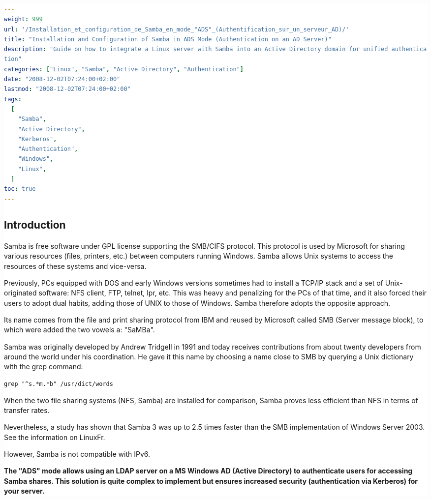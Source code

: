 ```yaml
---
weight: 999
url: '/Installation_et_configuration_de_Samba_en_mode_"ADS"_(Authentification_sur_un_serveur_AD)/'
title: "Installation and Configuration of Samba in ADS Mode (Authentication on an AD Server)"
description: "Guide on how to integrate a Linux server with Samba into an Active Directory domain for unified authentication"
categories: ["Linux", "Samba", "Active Directory", "Authentication"]
date: "2008-12-02T07:24:00+02:00"
lastmod: "2008-12-02T07:24:00+02:00"
tags:
  [
    "Samba",
    "Active Directory",
    "Kerberos",
    "Authentication",
    "Windows",
    "Linux",
  ]
toc: true
---
```


## Introduction

Samba is free software under GPL license supporting the SMB/CIFS protocol. This protocol is used by Microsoft for sharing various resources (files, printers, etc.) between computers running Windows. Samba allows Unix systems to access the resources of these systems and vice-versa.

Previously, PCs equipped with DOS and early Windows versions sometimes had to install a TCP/IP stack and a set of Unix-originated software: NFS client, FTP, telnet, lpr, etc. This was heavy and penalizing for the PCs of that time, and it also forced their users to adopt dual habits, adding those of UNIX to those of Windows. Samba therefore adopts the opposite approach.

Its name comes from the file and print sharing protocol from IBM and reused by Microsoft called SMB (Server message block), to which were added the two vowels a: "SaMBa".

Samba was originally developed by Andrew Tridgell in 1991 and today receives contributions from about twenty developers from around the world under his coordination. He gave it this name by choosing a name close to SMB by querying a Unix dictionary with the grep command:

```
grep "^s.*m.*b" /usr/dict/words
```

When the two file sharing systems (NFS, Samba) are installed for comparison, Samba proves less efficient than NFS in terms of transfer rates.

Nevertheless, a study has shown that Samba 3 was up to 2.5 times faster than the SMB implementation of Windows Server 2003. See the information on LinuxFr.

However, Samba is not compatible with IPv6.

**The "ADS" mode allows using an LDAP server on a MS Windows AD (Active Directory) to authenticate users for accessing Samba shares. This solution is quite complex to implement but ensures increased security (authentication via Kerberos) for your server.**
